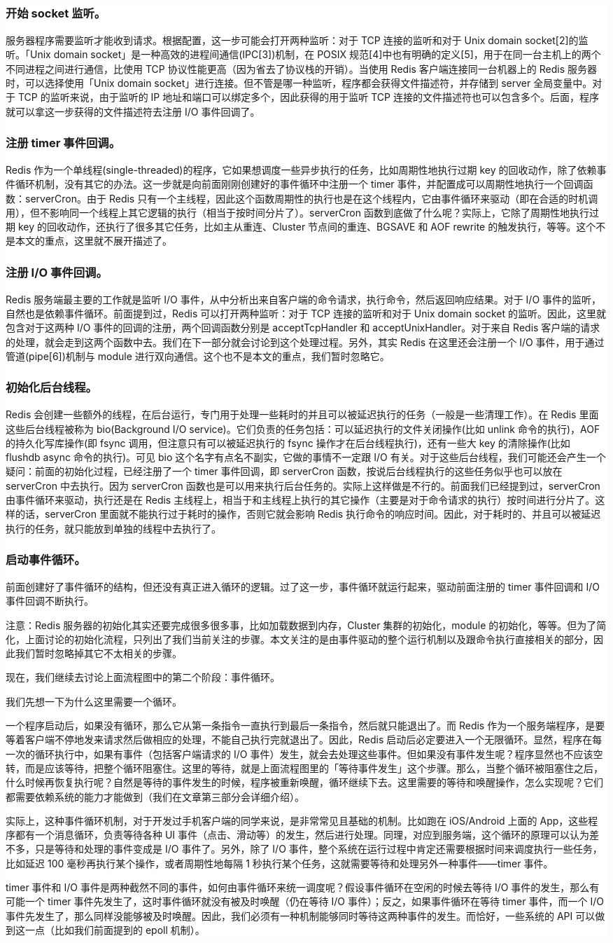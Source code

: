 ### 开始 socket 监听。

服务器程序需要监听才能收到请求。根据配置，这一步可能会打开两种监听：对于 TCP 连接的监听和对于 Unix domain socket[2]的监听。「Unix domain socket」是一种高效的进程间通信(IPC[3])机制，在 POSIX 规范[4]中也有明确的定义[5]，用于在同一台主机上的两个不同进程之间进行通信，比使用 TCP 协议性能更高（因为省去了协议栈的开销）。当使用 Redis 客户端连接同一台机器上的 Redis 服务器时，可以选择使用「Unix domain socket」进行连接。但不管是哪一种监听，程序都会获得文件描述符，并存储到 server 全局变量中。对于 TCP 的监听来说，由于监听的 IP 地址和端口可以绑定多个，因此获得的用于监听 TCP 连接的文件描述符也可以包含多个。后面，程序就可以拿这一步获得的文件描述符去注册 I/O 事件回调了。

### 注册 timer 事件回调。

Redis 作为一个单线程(single-threaded)的程序，它如果想调度一些异步执行的任务，比如周期性地执行过期 key 的回收动作，除了依赖事件循环机制，没有其它的办法。这一步就是向前面刚刚创建好的事件循环中注册一个 timer 事件，并配置成可以周期性地执行一个回调函数：serverCron。由于 Redis 只有一个主线程，因此这个函数周期性的执行也是在这个线程内，它由事件循环来驱动（即在合适的时机调用），但不影响同一个线程上其它逻辑的执行（相当于按时间分片了）。serverCron 函数到底做了什么呢？实际上，它除了周期性地执行过期 key 的回收动作，还执行了很多其它任务，比如主从重连、Cluster 节点间的重连、BGSAVE 和 AOF rewrite 的触发执行，等等。这个不是本文的重点，这里就不展开描述了。

### 注册 I/O 事件回调。

Redis 服务端最主要的工作就是监听 I/O 事件，从中分析出来自客户端的命令请求，执行命令，然后返回响应结果。对于 I/O 事件的监听，自然也是依赖事件循环。前面提到过，Redis 可以打开两种监听：对于 TCP 连接的监听和对于 Unix domain socket 的监听。因此，这里就包含对于这两种 I/O 事件的回调的注册，两个回调函数分别是 acceptTcpHandler 和 acceptUnixHandler。对于来自 Redis 客户端的请求的处理，就会走到这两个函数中去。我们在下一部分就会讨论到这个处理过程。另外，其实 Redis 在这里还会注册一个 I/O 事件，用于通过管道(pipe[6])机制与 module 进行双向通信。这个也不是本文的重点，我们暂时忽略它。

### 初始化后台线程。

Redis 会创建一些额外的线程，在后台运行，专门用于处理一些耗时的并且可以被延迟执行的任务（一般是一些清理工作）。在 Redis 里面这些后台线程被称为 bio(Background I/O service)。它们负责的任务包括：可以延迟执行的文件关闭操作(比如 unlink 命令的执行)，AOF 的持久化写库操作(即 fsync 调用，但注意只有可以被延迟执行的 fsync 操作才在后台线程执行)，还有一些大 key 的清除操作(比如 flushdb async 命令的执行)。可见 bio 这个名字有点名不副实，它做的事情不一定跟 I/O 有关。对于这些后台线程，我们可能还会产生一个疑问：前面的初始化过程，已经注册了一个 timer 事件回调，即 serverCron 函数，按说后台线程执行的这些任务似乎也可以放在 serverCron 中去执行。因为 serverCron 函数也是可以用来执行后台任务的。实际上这样做是不行的。前面我们已经提到过，serverCron 由事件循环来驱动，执行还是在 Redis 主线程上，相当于和主线程上执行的其它操作（主要是对于命令请求的执行）按时间进行分片了。这样的话，serverCron 里面就不能执行过于耗时的操作，否则它就会影响 Redis 执行命令的响应时间。因此，对于耗时的、并且可以被延迟执行的任务，就只能放到单独的线程中去执行了。

### 启动事件循环。

前面创建好了事件循环的结构，但还没有真正进入循环的逻辑。过了这一步，事件循环就运行起来，驱动前面注册的 timer 事件回调和 I/O 事件回调不断执行。

注意：Redis 服务器的初始化其实还要完成很多很多事，比如加载数据到内存，Cluster 集群的初始化，module 的初始化，等等。但为了简化，上面讨论的初始化流程，只列出了我们当前关注的步骤。本文关注的是由事件驱动的整个运行机制以及跟命令执行直接相关的部分，因此我们暂时忽略掉其它不太相关的步骤。

现在，我们继续去讨论上面流程图中的第二个阶段：事件循环。

我们先想一下为什么这里需要一个循环。

一个程序启动后，如果没有循环，那么它从第一条指令一直执行到最后一条指令，然后就只能退出了。而 Redis 作为一个服务端程序，是要等着客户端不停地发来请求然后做相应的处理，不能自己执行完就退出了。因此，Redis 启动后必定要进入一个无限循环。显然，程序在每一次的循环执行中，如果有事件（包括客户端请求的 I/O 事件）发生，就会去处理这些事件。但如果没有事件发生呢？程序显然也不应该空转，而是应该等待，把整个循环阻塞住。这里的等待，就是上面流程图里的「等待事件发生」这个步骤。那么，当整个循环被阻塞住之后，什么时候再恢复执行呢？自然是等待的事件发生的时候，程序被重新唤醒，循环继续下去。这里需要的等待和唤醒操作，怎么实现呢？它们都需要依赖系统的能力才能做到（我们在文章第三部分会详细介绍）。

实际上，这种事件循环机制，对于开发过手机客户端的同学来说，是非常常见且基础的机制。比如跑在 iOS/Android 上面的 App，这些程序都有一个消息循环，负责等待各种 UI 事件（点击、滑动等）的发生，然后进行处理。同理，对应到服务端，这个循环的原理可以认为差不多，只是等待和处理的事件变成是 I/O 事件了。另外，除了 I/O 事件，整个系统在运行过程中肯定还需要根据时间来调度执行一些任务，比如延迟 100 毫秒再执行某个操作，或者周期性地每隔 1 秒执行某个任务，这就需要等待和处理另外一种事件——timer 事件。

timer 事件和 I/O 事件是两种截然不同的事件，如何由事件循环来统一调度呢？假设事件循环在空闲的时候去等待 I/O 事件的发生，那么有可能一个 timer 事件先发生了，这时事件循环就没有被及时唤醒（仍在等待 I/O 事件）；反之，如果事件循环在等待 timer 事件，而一个 I/O 事件先发生了，那么同样没能够被及时唤醒。因此，我们必须有一种机制能够同时等待这两种事件的发生。而恰好，一些系统的 API 可以做到这一点（比如我们前面提到的 epoll 机制）。
